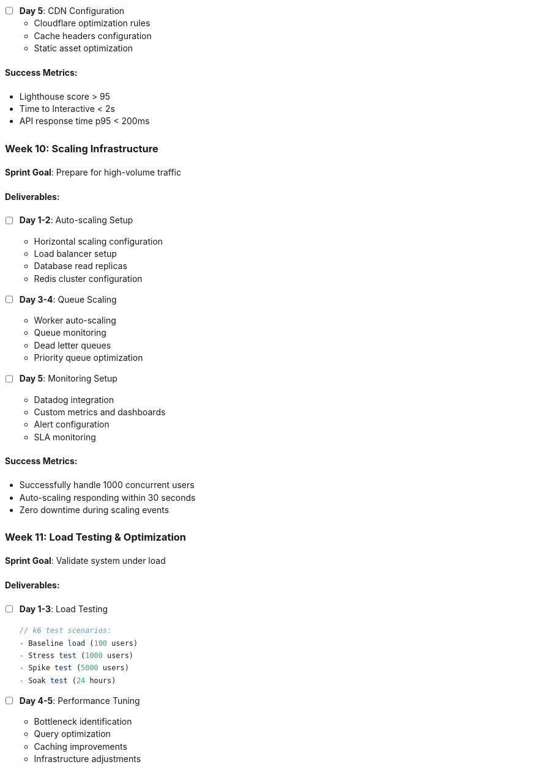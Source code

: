 - [ ] **Day 5**: CDN Configuration
  - Cloudflare optimization rules
  - Cache headers configuration
  - Static asset optimization

#### Success Metrics:
- Lighthouse score > 95
- Time to Interactive < 2s
- API response time p95 < 200ms

### Week 10: Scaling Infrastructure
**Sprint Goal**: Prepare for high-volume traffic

#### Deliverables:
- [ ] **Day 1-2**: Auto-scaling Setup
  - Horizontal scaling configuration
  - Load balancer setup
  - Database read replicas
  - Redis cluster configuration

- [ ] **Day 3-4**: Queue Scaling
  - Worker auto-scaling
  - Queue monitoring
  - Dead letter queues
  - Priority queue optimization

- [ ] **Day 5**: Monitoring Setup
  - Datadog integration
  - Custom metrics and dashboards
  - Alert configuration
  - SLA monitoring

#### Success Metrics:
- Successfully handle 1000 concurrent users
- Auto-scaling responding within 30 seconds
- Zero downtime during scaling events

### Week 11: Load Testing & Optimization
**Sprint Goal**: Validate system under load

#### Deliverables:
- [ ] **Day 1-3**: Load Testing
  ```javascript
  // k6 test scenarios:
  - Baseline load (100 users)
  - Stress test (1000 users)
  - Spike test (5000 users)
  - Soak test (24 hours)
  ```

- [ ] **Day 4-5**: Performance Tuning
  - Bottleneck identification
  - Query optimization
  - Caching improvements
  - Infrastructure adjustments
